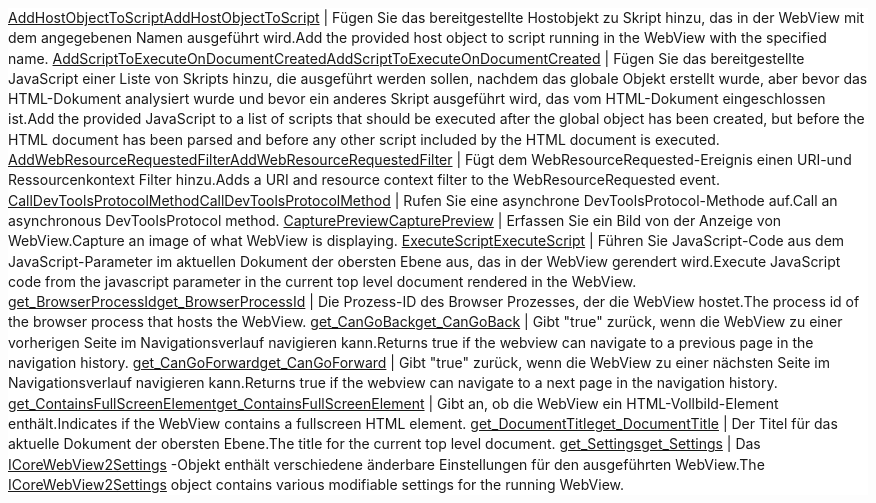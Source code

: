 [<span data-ttu-id="9f4a2-141">AddHostObjectToScript</span><span class="sxs-lookup"><span data-stu-id="9f4a2-141">AddHostObjectToScript</span></span>](#addhostobjecttoscript) | <span data-ttu-id="9f4a2-142">Fügen Sie das bereitgestellte Hostobjekt zu Skript hinzu, das in der WebView mit dem angegebenen Namen ausgeführt wird.</span><span class="sxs-lookup"><span data-stu-id="9f4a2-142">Add the provided host object to script running in the WebView with the specified name.</span></span>
[<span data-ttu-id="9f4a2-143">AddScriptToExecuteOnDocumentCreated</span><span class="sxs-lookup"><span data-stu-id="9f4a2-143">AddScriptToExecuteOnDocumentCreated</span></span>](#addscripttoexecuteondocumentcreated) | <span data-ttu-id="9f4a2-144">Fügen Sie das bereitgestellte JavaScript einer Liste von Skripts hinzu, die ausgeführt werden sollen, nachdem das globale Objekt erstellt wurde, aber bevor das HTML-Dokument analysiert wurde und bevor ein anderes Skript ausgeführt wird, das vom HTML-Dokument eingeschlossen ist.</span><span class="sxs-lookup"><span data-stu-id="9f4a2-144">Add the provided JavaScript to a list of scripts that should be executed after the global object has been created, but before the HTML document has been parsed and before any other script included by the HTML document is executed.</span></span>
[<span data-ttu-id="9f4a2-145">AddWebResourceRequestedFilter</span><span class="sxs-lookup"><span data-stu-id="9f4a2-145">AddWebResourceRequestedFilter</span></span>](#addwebresourcerequestedfilter) | <span data-ttu-id="9f4a2-146">Fügt dem WebResourceRequested-Ereignis einen URI-und Ressourcenkontext Filter hinzu.</span><span class="sxs-lookup"><span data-stu-id="9f4a2-146">Adds a URI and resource context filter to the WebResourceRequested event.</span></span>
[<span data-ttu-id="9f4a2-147">CallDevToolsProtocolMethod</span><span class="sxs-lookup"><span data-stu-id="9f4a2-147">CallDevToolsProtocolMethod</span></span>](#calldevtoolsprotocolmethod) | <span data-ttu-id="9f4a2-148">Rufen Sie eine asynchrone DevToolsProtocol-Methode auf.</span><span class="sxs-lookup"><span data-stu-id="9f4a2-148">Call an asynchronous DevToolsProtocol method.</span></span>
[<span data-ttu-id="9f4a2-149">CapturePreview</span><span class="sxs-lookup"><span data-stu-id="9f4a2-149">CapturePreview</span></span>](#capturepreview) | <span data-ttu-id="9f4a2-150">Erfassen Sie ein Bild von der Anzeige von WebView.</span><span class="sxs-lookup"><span data-stu-id="9f4a2-150">Capture an image of what WebView is displaying.</span></span>
[<span data-ttu-id="9f4a2-151">ExecuteScript</span><span class="sxs-lookup"><span data-stu-id="9f4a2-151">ExecuteScript</span></span>](#executescript) | <span data-ttu-id="9f4a2-152">Führen Sie JavaScript-Code aus dem JavaScript-Parameter im aktuellen Dokument der obersten Ebene aus, das in der WebView gerendert wird.</span><span class="sxs-lookup"><span data-stu-id="9f4a2-152">Execute JavaScript code from the javascript parameter in the current top level document rendered in the WebView.</span></span>
[<span data-ttu-id="9f4a2-153">get_BrowserProcessId</span><span class="sxs-lookup"><span data-stu-id="9f4a2-153">get_BrowserProcessId</span></span>](#get_browserprocessid) | <span data-ttu-id="9f4a2-154">Die Prozess-ID des Browser Prozesses, der die WebView hostet.</span><span class="sxs-lookup"><span data-stu-id="9f4a2-154">The process id of the browser process that hosts the WebView.</span></span>
[<span data-ttu-id="9f4a2-155">get_CanGoBack</span><span class="sxs-lookup"><span data-stu-id="9f4a2-155">get_CanGoBack</span></span>](#get_cangoback) | <span data-ttu-id="9f4a2-156">Gibt "true" zurück, wenn die WebView zu einer vorherigen Seite im Navigationsverlauf navigieren kann.</span><span class="sxs-lookup"><span data-stu-id="9f4a2-156">Returns true if the webview can navigate to a previous page in the navigation history.</span></span>
[<span data-ttu-id="9f4a2-157">get_CanGoForward</span><span class="sxs-lookup"><span data-stu-id="9f4a2-157">get_CanGoForward</span></span>](#get_cangoforward) | <span data-ttu-id="9f4a2-158">Gibt "true" zurück, wenn die WebView zu einer nächsten Seite im Navigationsverlauf navigieren kann.</span><span class="sxs-lookup"><span data-stu-id="9f4a2-158">Returns true if the webview can navigate to a next page in the navigation history.</span></span>
[<span data-ttu-id="9f4a2-159">get_ContainsFullScreenElement</span><span class="sxs-lookup"><span data-stu-id="9f4a2-159">get_ContainsFullScreenElement</span></span>](#get_containsfullscreenelement) | <span data-ttu-id="9f4a2-160">Gibt an, ob die WebView ein HTML-Vollbild-Element enthält.</span><span class="sxs-lookup"><span data-stu-id="9f4a2-160">Indicates if the WebView contains a fullscreen HTML element.</span></span>
[<span data-ttu-id="9f4a2-161">get_DocumentTitle</span><span class="sxs-lookup"><span data-stu-id="9f4a2-161">get_DocumentTitle</span></span>](#get_documenttitle) | <span data-ttu-id="9f4a2-162">Der Titel für das aktuelle Dokument der obersten Ebene.</span><span class="sxs-lookup"><span data-stu-id="9f4a2-162">The title for the current top level document.</span></span>
[<span data-ttu-id="9f4a2-163">get_Settings</span><span class="sxs-lookup"><span data-stu-id="9f4a2-163">get_Settings</span></span>](#get_settings) | <span data-ttu-id="9f4a2-164">Das [ICoreWebView2Settings](icorewebview2settings.md) -Objekt enthält verschiedene änderbare Einstellungen für den ausgeführten WebView.</span><span class="sxs-lookup"><span data-stu-id="9f4a2-164">The [ICoreWebView2Settings](icorewebview2settings.md) object contains various modifiable settings for the running WebView.</span></span>